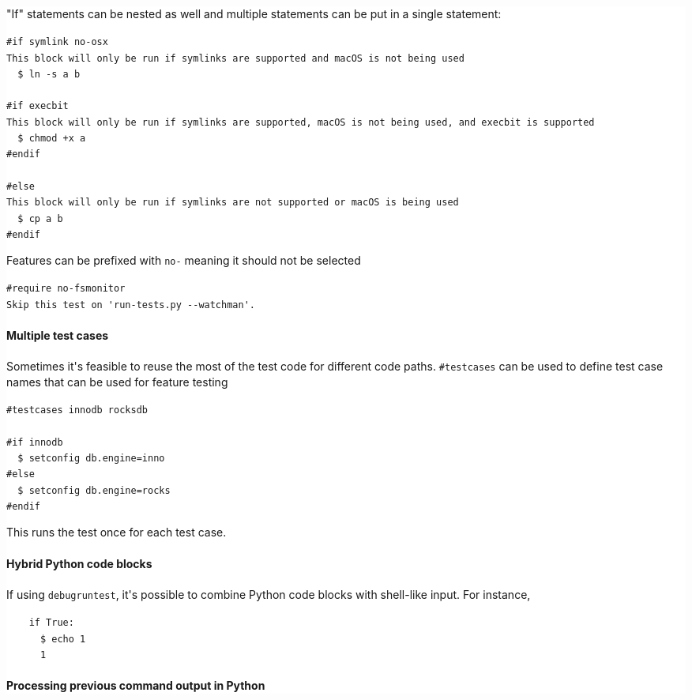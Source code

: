 "If" statements can be nested as well and multiple statements can be put in a
single statement:

```
#if symlink no-osx
This block will only be run if symlinks are supported and macOS is not being used
  $ ln -s a b

#if execbit
This block will only be run if symlinks are supported, macOS is not being used, and execbit is supported
  $ chmod +x a
#endif

#else
This block will only be run if symlinks are not supported or macOS is being used
  $ cp a b
#endif
```

Features can be prefixed with ``no-`` meaning it should not be selected

```
#require no-fsmonitor
Skip this test on 'run-tests.py --watchman'.
```

#### Multiple test cases

Sometimes it's feasible to reuse the most of the test code for different code
paths. ``#testcases`` can be used to define test case names that can be used
for feature testing

```
#testcases innodb rocksdb

#if innodb
  $ setconfig db.engine=inno
#else
  $ setconfig db.engine=rocks
#endif
```

This runs the test once for each test case.

#### Hybrid Python code blocks

If using `debugruntest`, it's possible to combine Python code blocks with
shell-like input. For instance,

```
    if True:
      $ echo 1
      1
```

#### Processing previous command output in Python
